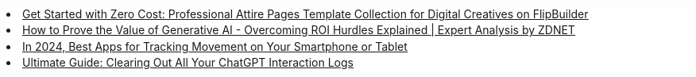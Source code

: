 <li><a href="https://fox-metric.techidaily.com/get-started-with-zero-cost-professional-attire-pages-template-collection-for-digital-creatives-on-flipbuilder/"><u>Get Started with Zero Cost: Professional Attire Pages Template Collection for Digital Creatives on FlipBuilder</u></a></li>
<li><a href="https://app-tips.techidaily.com/how-to-prove-the-value-of-generative-ai-overcoming-roi-hurdles-explained-expert-analysis-by-zdnet/"><u>How to Prove the Value of Generative AI - Overcoming ROI Hurdles Explained | Expert Analysis by ZDNET</u></a></li>
<li><a href="https://ai-vdieo-software.techidaily.com/in-2024-best-apps-for-tracking-movement-on-your-smartphone-or-tablet/"><u>In 2024, Best Apps for Tracking Movement on Your Smartphone or Tablet</u></a></li>
<li><a href="https://tech-revival.techidaily.com/ultimate-guide-clearing-out-all-your-chatgpt-interaction-logs/"><u>Ultimate Guide: Clearing Out All Your ChatGPT Interaction Logs</u></a></li>
</ul></div>

